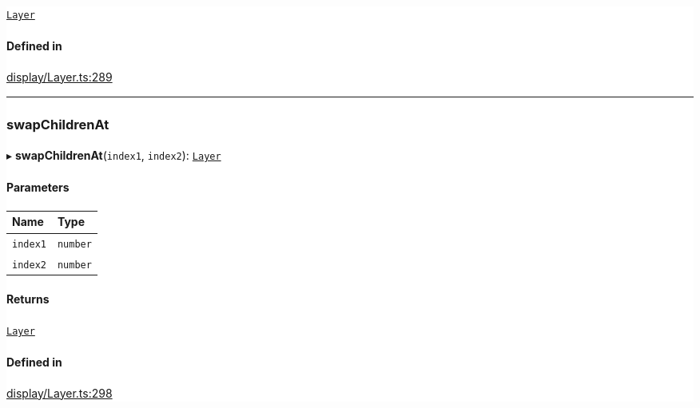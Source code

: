 [`Layer`](Layer.md)

#### Defined in

[display/Layer.ts:289](https://github.com/Lanfei/playable.js/blob/99bdc51/src/display/Layer.ts#L289)

___

### swapChildrenAt

▸ **swapChildrenAt**(`index1`, `index2`): [`Layer`](Layer.md)

#### Parameters

| Name | Type |
| :------ | :------ |
| `index1` | `number` |
| `index2` | `number` |

#### Returns

[`Layer`](Layer.md)

#### Defined in

[display/Layer.ts:298](https://github.com/Lanfei/playable.js/blob/99bdc51/src/display/Layer.ts#L298)
